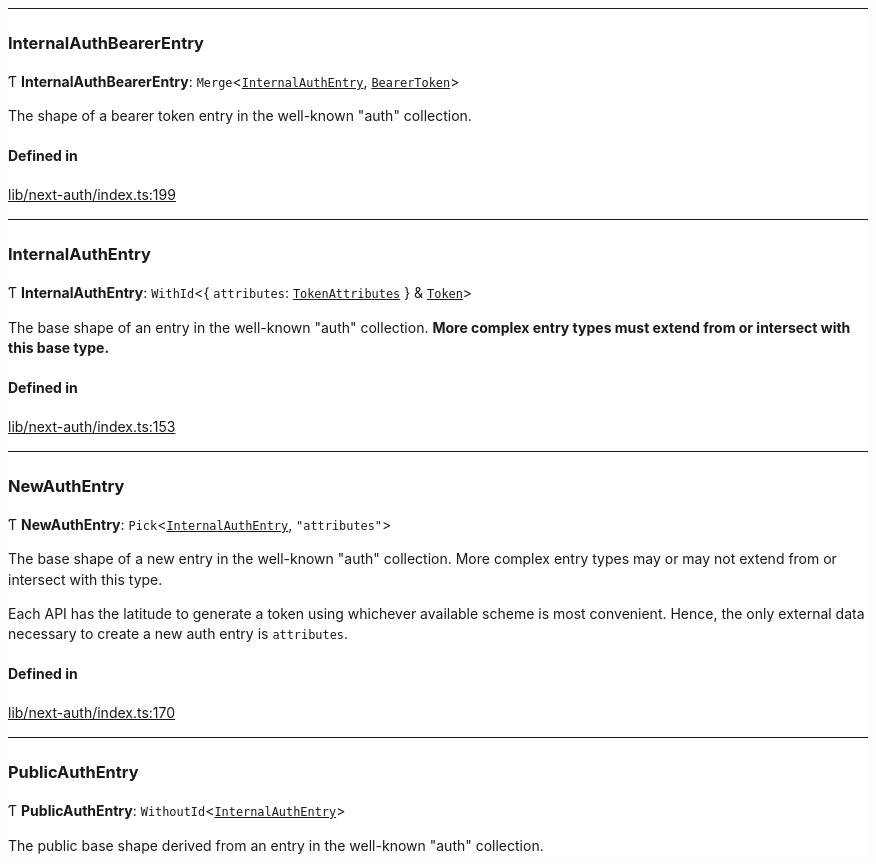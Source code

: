 ___

### InternalAuthBearerEntry

Ƭ **InternalAuthBearerEntry**: `Merge`<[`InternalAuthEntry`](lib_next_auth.md#internalauthentry), [`BearerToken`](lib_next_auth.md#bearertoken)\>

The shape of a bearer token entry in the well-known "auth" collection.

#### Defined in

[lib/next-auth/index.ts:199](https://github.com/nhscc/blogpress.api.hscc.bdpa.org/blob/742232e/lib/next-auth/index.ts#L199)

___

### InternalAuthEntry

Ƭ **InternalAuthEntry**: `WithId`<{ `attributes`: [`TokenAttributes`](lib_next_auth.md#tokenattributes)  } & [`Token`](lib_next_auth.md#token)\>

The base shape of an entry in the well-known "auth" collection. **More
complex entry types must extend from or intersect with this base type.**

#### Defined in

[lib/next-auth/index.ts:153](https://github.com/nhscc/blogpress.api.hscc.bdpa.org/blob/742232e/lib/next-auth/index.ts#L153)

___

### NewAuthEntry

Ƭ **NewAuthEntry**: `Pick`<[`InternalAuthEntry`](lib_next_auth.md#internalauthentry), ``"attributes"``\>

The base shape of a new entry in the well-known "auth" collection. More
complex entry types may or may not extend from or intersect with this type.

Each API has the latitude to generate a token using whichever available
scheme is most convenient. Hence, the only external data necessary to create
a new auth entry is `attributes`.

#### Defined in

[lib/next-auth/index.ts:170](https://github.com/nhscc/blogpress.api.hscc.bdpa.org/blob/742232e/lib/next-auth/index.ts#L170)

___

### PublicAuthEntry

Ƭ **PublicAuthEntry**: `WithoutId`<[`InternalAuthEntry`](lib_next_auth.md#internalauthentry)\>

The public base shape derived from an entry in the well-known "auth"
collection.

